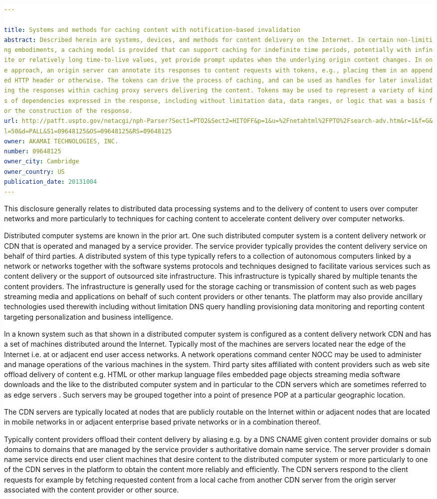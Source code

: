```yaml
---

title: Systems and methods for caching content with notification-based invalidation
abstract: Described herein are systems, devices, and methods for content delivery on the Internet. In certain non-limiting embodiments, a caching model is provided that can support caching for indefinite time periods, potentially with infinite or relatively long time-to-live values, yet provide prompt updates when the underlying origin content changes. In one approach, an origin server can annotate its responses to content requests with tokens, e.g., placing them in an appended HTTP header or otherwise. The tokens can drive the process of caching, and can be used as handles for later invalidating the responses within caching proxy servers delivering the content. Tokens may be used to represent a variety of kinds of dependencies expressed in the response, including without limitation data, data ranges, or logic that was a basis for the construction of the response.
url: http://patft.uspto.gov/netacgi/nph-Parser?Sect1=PTO2&Sect2=HITOFF&p=1&u=%2Fnetahtml%2FPTO%2Fsearch-adv.htm&r=1&f=G&l=50&d=PALL&S1=09648125&OS=09648125&RS=09648125
owner: AKAMAI TECHNOLOGIES, INC.
number: 09648125
owner_city: Cambridge
owner_country: US
publication_date: 20131004
---
```

This disclosure generally relates to distributed data processing systems and to the delivery of content to users over computer networks and more particularly to techniques for caching content to accelerate content delivery over computer networks.

Distributed computer systems are known in the prior art. One such distributed computer system is a content delivery network or CDN that is operated and managed by a service provider. The service provider typically provides the content delivery service on behalf of third parties. A distributed system of this type typically refers to a collection of autonomous computers linked by a network or networks together with the software systems protocols and techniques designed to facilitate various services such as content delivery or the support of outsourced site infrastructure. This infrastructure is typically shared by multiple tenants the content providers. The infrastructure is generally used for the storage caching or transmission of content such as web pages streaming media and applications on behalf of such content providers or other tenants. The platform may also provide ancillary technologies used therewith including without limitation DNS query handling provisioning data monitoring and reporting content targeting personalization and business intelligence.

In a known system such as that shown in a distributed computer system is configured as a content delivery network CDN and has a set of machines distributed around the Internet. Typically most of the machines are servers located near the edge of the Internet i.e. at or adjacent end user access networks. A network operations command center NOCC may be used to administer and manage operations of the various machines in the system. Third party sites affiliated with content providers such as web site offload delivery of content e.g. HTML or other markup language files embedded page objects streaming media software downloads and the like to the distributed computer system and in particular to the CDN servers which are sometimes referred to as edge servers . Such servers may be grouped together into a point of presence POP at a particular geographic location.

The CDN servers are typically located at nodes that are publicly routable on the Internet within or adjacent nodes that are located in mobile networks in or adjacent enterprise based private networks or in a combination thereof.

Typically content providers offload their content delivery by aliasing e.g. by a DNS CNAME given content provider domains or sub domains to domains that are managed by the service provider s authoritative domain name service. The server provider s domain name service directs end user client machines that desire content to the distributed computer system or more particularly to one of the CDN serves in the platform to obtain the content more reliably and efficiently. The CDN servers respond to the client requests for example by fetching requested content from a local cache from another CDN server from the origin server associated with the content provider or other source.

